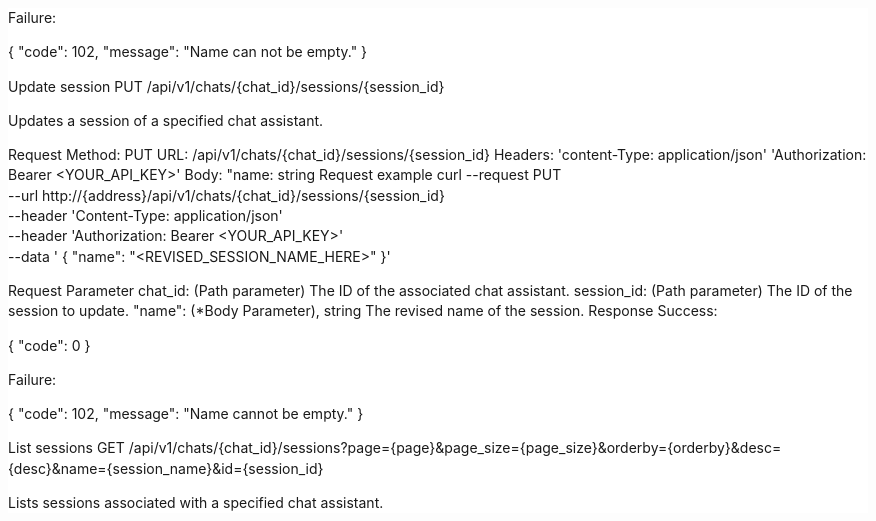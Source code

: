 Failure:

{
    "code": 102,
    "message": "Name can not be empty."
}

Update session
PUT /api/v1/chats/{chat_id}/sessions/{session_id}

Updates a session of a specified chat assistant.

Request
Method: PUT
URL: /api/v1/chats/{chat_id}/sessions/{session_id}
Headers:
'content-Type: application/json'
'Authorization: Bearer <YOUR_API_KEY>'
Body:
"name: string
Request example
curl --request PUT \
     --url http://{address}/api/v1/chats/{chat_id}/sessions/{session_id} \
     --header 'Content-Type: application/json' \
     --header 'Authorization: Bearer <YOUR_API_KEY>' \
     --data '
     {
          "name": "<REVISED_SESSION_NAME_HERE>"
     }'

Request Parameter
chat_id: (Path parameter)
The ID of the associated chat assistant.
session_id: (Path parameter)
The ID of the session to update.
"name": (*Body Parameter), string
The revised name of the session.
Response
Success:

{
    "code": 0
}

Failure:

{
    "code": 102,
    "message": "Name cannot be empty."
}

List sessions
GET /api/v1/chats/{chat_id}/sessions?page={page}&page_size={page_size}&orderby={orderby}&desc={desc}&name={session_name}&id={session_id}

Lists sessions associated with a specified chat assistant.
